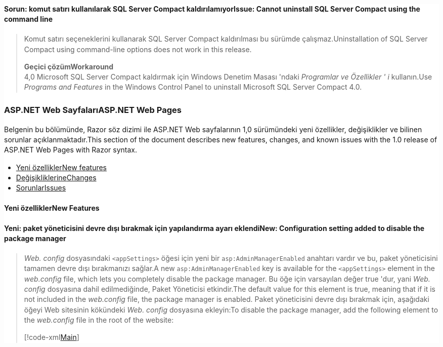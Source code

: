 #### <a name="issue-cannot-uninstall-sql-server-compact-using-the-command-line"></a><span data-ttu-id="f147d-157">Sorun: komut satırı kullanılarak SQL Server Compact kaldırılamıyor</span><span class="sxs-lookup"><span data-stu-id="f147d-157">Issue: Cannot uninstall SQL Server Compact using the command line</span></span>

> <span data-ttu-id="f147d-158">Komut satırı seçeneklerini kullanarak SQL Server Compact kaldırılması bu sürümde çalışmaz.</span><span class="sxs-lookup"><span data-stu-id="f147d-158">Uninstallation of SQL Server Compact using command-line options does not work in this release.</span></span>
> 
> <span data-ttu-id="f147d-159">**Geçici çözüm**</span><span class="sxs-lookup"><span data-stu-id="f147d-159">**Workaround**</span></span>  
> <span data-ttu-id="f147d-160">4,0 Microsoft SQL Server Compact kaldırmak için Windows Denetim Masası 'ndaki *Programlar ve Özellikler ' i* kullanın.</span><span class="sxs-lookup"><span data-stu-id="f147d-160">Use *Programs and Features* in the Windows Control Panel to uninstall Microsoft SQL Server Compact 4.0.</span></span>

<a id="Known_Issues_ASPNET"></a>

### <a name="aspnet-web-pages"></a><span data-ttu-id="f147d-161">ASP.NET Web Sayfaları</span><span class="sxs-lookup"><span data-stu-id="f147d-161">ASP.NET Web Pages</span></span>

<span data-ttu-id="f147d-162">Belgenin bu bölümünde, Razor söz dizimi ile ASP.NET Web sayfalarının 1,0 sürümündeki yeni özellikler, değişiklikler ve bilinen sorunlar açıklanmaktadır.</span><span class="sxs-lookup"><span data-stu-id="f147d-162">This section of the document describes new features, changes, and known issues with the 1.0 release of ASP.NET Web Pages with Razor syntax.</span></span>

- [<span data-ttu-id="f147d-163">Yeni özellikler</span><span class="sxs-lookup"><span data-stu-id="f147d-163">New features</span></span>](#NewFeatures)
- [<span data-ttu-id="f147d-164">Değişikliklerine</span><span class="sxs-lookup"><span data-stu-id="f147d-164">Changes</span></span>](#Changes)
- [<span data-ttu-id="f147d-165">Sorunlar</span><span class="sxs-lookup"><span data-stu-id="f147d-165">Issues</span></span>](#Issues)

#### <a id="NewFeatures"></a><span data-ttu-id="f147d-166">Yeni özellikler</span><span class="sxs-lookup"><span data-stu-id="f147d-166">New Features</span></span>

#### <a name="new-configuration-setting-added-to-disable-the-package-manager"></a><span data-ttu-id="f147d-167">Yeni: paket yöneticisini devre dışı bırakmak için yapılandırma ayarı eklendi</span><span class="sxs-lookup"><span data-stu-id="f147d-167">New: Configuration setting added to disable the package manager</span></span>

> <span data-ttu-id="f147d-168">*Web. config* dosyasındaki `<appSettings>` öğesi için yeni bir `asp:AdminManagerEnabled` anahtarı vardır ve bu, paket yöneticisini tamamen devre dışı bırakmanızı sağlar.</span><span class="sxs-lookup"><span data-stu-id="f147d-168">A new `asp:AdminManagerEnabled` key is available for the `<appSettings>` element in the *web.config* file, which lets you completely disable the package manager.</span></span> <span data-ttu-id="f147d-169">Bu öğe için varsayılan değer true 'dur, yani *Web. config* dosyasına dahil edilmediğinde, Paket Yöneticisi etkindir.</span><span class="sxs-lookup"><span data-stu-id="f147d-169">The default value for this element is true, meaning that if it is not included in the *web.config* file, the package manager is enabled.</span></span> <span data-ttu-id="f147d-170">Paket yöneticisini devre dışı bırakmak için, aşağıdaki öğeyi Web sitesinin kökündeki *Web. config* dosyasına ekleyin:</span><span class="sxs-lookup"><span data-stu-id="f147d-170">To disable the package manager, add the following element to the *web.config* file in the root of the website:</span></span>
> 
> [!code-xml[Main](overview/samples/sample1.xml)]
